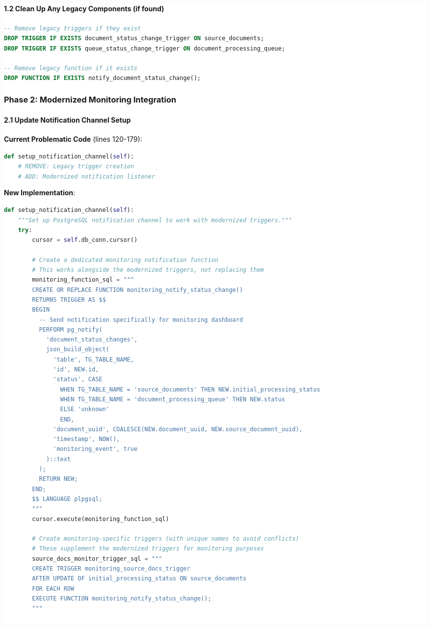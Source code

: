 #### 1.2 Clean Up Any Legacy Components (if found)
```sql
-- Remove legacy triggers if they exist
DROP TRIGGER IF EXISTS document_status_change_trigger ON source_documents;
DROP TRIGGER IF EXISTS queue_status_change_trigger ON document_processing_queue;

-- Remove legacy function if it exists  
DROP FUNCTION IF EXISTS notify_document_status_change();
```

### Phase 2: Modernized Monitoring Integration

#### 2.1 Update Notification Channel Setup

**Current Problematic Code** (lines 120-179):
```python
def setup_notification_channel(self):
    # REMOVE: Legacy trigger creation
    # ADD: Modernized notification listener
```

**New Implementation**:
```python
def setup_notification_channel(self):
    """Set up PostgreSQL notification channel to work with modernized triggers."""
    try:
        cursor = self.db_conn.cursor()
        
        # Create a dedicated monitoring notification function
        # This works alongside the modernized triggers, not replacing them
        monitoring_function_sql = """
        CREATE OR REPLACE FUNCTION monitoring_notify_status_change()
        RETURNS TRIGGER AS $$
        BEGIN
          -- Send notification specifically for monitoring dashboard
          PERFORM pg_notify(
            'document_status_changes',
            json_build_object(
              'table', TG_TABLE_NAME,
              'id', NEW.id,
              'status', CASE 
                WHEN TG_TABLE_NAME = 'source_documents' THEN NEW.initial_processing_status
                WHEN TG_TABLE_NAME = 'document_processing_queue' THEN NEW.status
                ELSE 'unknown'
                END,
              'document_uuid', COALESCE(NEW.document_uuid, NEW.source_document_uuid),
              'timestamp', NOW(),
              'monitoring_event', true
            )::text
          );
          RETURN NEW;
        END;
        $$ LANGUAGE plpgsql;
        """
        cursor.execute(monitoring_function_sql)
        
        # Create monitoring-specific triggers (with unique names to avoid conflicts)
        # These supplement the modernized triggers for monitoring purposes
        source_docs_monitor_trigger_sql = """
        CREATE TRIGGER monitoring_source_docs_trigger
        AFTER UPDATE OF initial_processing_status ON source_documents
        FOR EACH ROW
        EXECUTE FUNCTION monitoring_notify_status_change();
        """
        
```